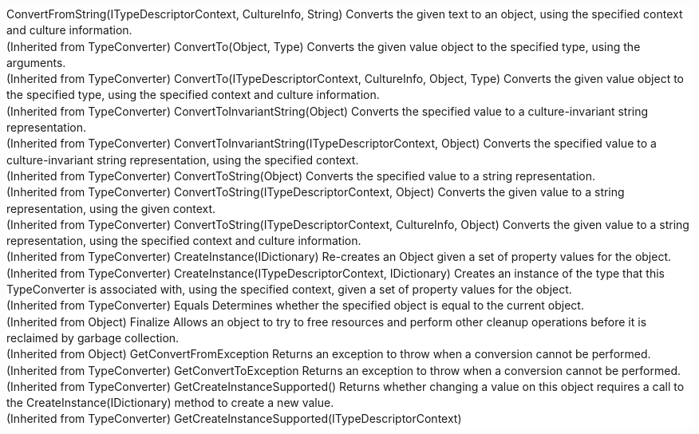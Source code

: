 <tr>
<td>ConvertFromString(ITypeDescriptorContext, CultureInfo, String)</td>
<td>Converts the given text to an object, using the specified context and culture information.<br />(Inherited from TypeConverter)</td></tr>
<tr>
<td>ConvertTo(Object, Type)</td>
<td>Converts the given value object to the specified type, using the arguments.<br />(Inherited from TypeConverter)</td></tr>
<tr>
<td>ConvertTo(ITypeDescriptorContext, CultureInfo, Object, Type)</td>
<td>Converts the given value object to the specified type, using the specified context and culture information.<br />(Inherited from TypeConverter)</td></tr>
<tr>
<td>ConvertToInvariantString(Object)</td>
<td>Converts the specified value to a culture-invariant string representation.<br />(Inherited from TypeConverter)</td></tr>
<tr>
<td>ConvertToInvariantString(ITypeDescriptorContext, Object)</td>
<td>Converts the specified value to a culture-invariant string representation, using the specified context.<br />(Inherited from TypeConverter)</td></tr>
<tr>
<td>ConvertToString(Object)</td>
<td>Converts the specified value to a string representation.<br />(Inherited from TypeConverter)</td></tr>
<tr>
<td>ConvertToString(ITypeDescriptorContext, Object)</td>
<td>Converts the given value to a string representation, using the given context.<br />(Inherited from TypeConverter)</td></tr>
<tr>
<td>ConvertToString(ITypeDescriptorContext, CultureInfo, Object)</td>
<td>Converts the given value to a string representation, using the specified context and culture information.<br />(Inherited from TypeConverter)</td></tr>
<tr>
<td>CreateInstance(IDictionary)</td>
<td>Re-creates an Object given a set of property values for the object.<br />(Inherited from TypeConverter)</td></tr>
<tr>
<td>CreateInstance(ITypeDescriptorContext, IDictionary)</td>
<td>Creates an instance of the type that this TypeConverter is associated with, using the specified context, given a set of property values for the object.<br />(Inherited from TypeConverter)</td></tr>
<tr>
<td>Equals</td>
<td>Determines whether the specified object is equal to the current object.<br />(Inherited from Object)</td></tr>
<tr>
<td>Finalize</td>
<td>Allows an object to try to free resources and perform other cleanup operations before it is reclaimed by garbage collection.<br />(Inherited from Object)</td></tr>
<tr>
<td>GetConvertFromException</td>
<td>Returns an exception to throw when a conversion cannot be performed.<br />(Inherited from TypeConverter)</td></tr>
<tr>
<td>GetConvertToException</td>
<td>Returns an exception to throw when a conversion cannot be performed.<br />(Inherited from TypeConverter)</td></tr>
<tr>
<td>GetCreateInstanceSupported()</td>
<td>Returns whether changing a value on this object requires a call to the CreateInstance(IDictionary) method to create a new value.<br />(Inherited from TypeConverter)</td></tr>
<tr>
<td>GetCreateInstanceSupported(ITypeDescriptorContext)</td>
